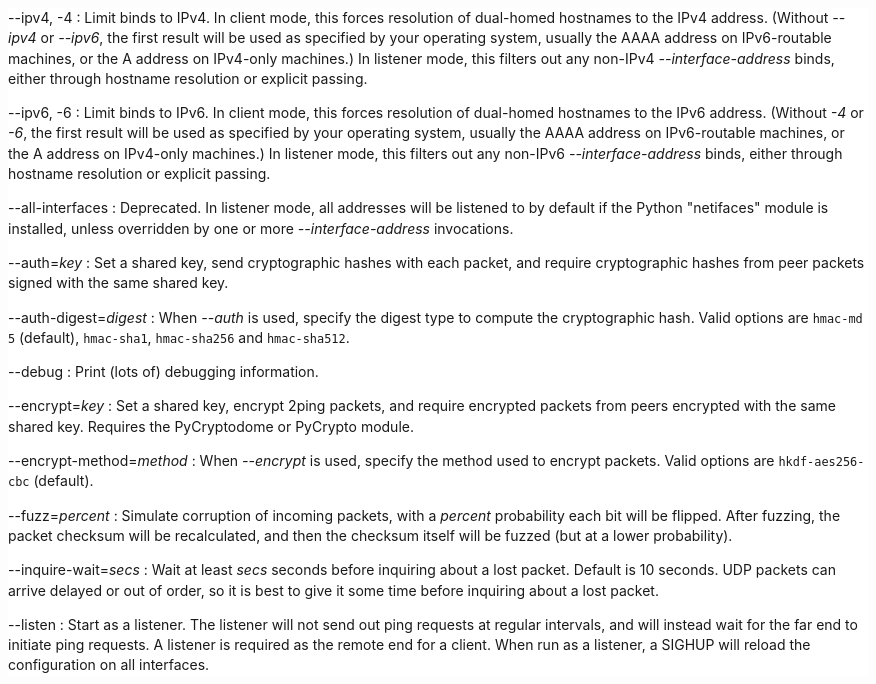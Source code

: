 \-\-ipv4, -4
:   Limit binds to IPv4.
    In client mode, this forces resolution of dual-homed hostnames to the IPv4 address.
    (Without *\-\-ipv4* or *\-\-ipv6*, the first result will be used as specified by your operating system, usually the AAAA address on IPv6-routable machines, or the A address on IPv4-only machines.)
    In listener mode, this filters out any non-IPv4 *\-\-interface-address* binds, either through hostname resolution or explicit passing.

\-\-ipv6, -6
:   Limit binds to IPv6.
    In client mode, this forces resolution of dual-homed hostnames to the IPv6 address.
    (Without *-4* or *-6*, the first result will be used as specified by your operating system, usually the AAAA address on IPv6-routable machines, or the A address on IPv4-only machines.)
    In listener mode, this filters out any non-IPv6 *\-\-interface-address* binds, either through hostname resolution or explicit passing.

\-\-all-interfaces
:   Deprecated.
    In listener mode, all addresses will be listened to by default if the Python "netifaces" module is installed, unless overridden by one or more *\-\-interface-address* invocations.

\-\-auth=*key*
:   Set a shared key, send cryptographic hashes with each packet, and require cryptographic hashes from peer packets signed with the same shared key.

\-\-auth-digest=*digest*
:   When *\-\-auth* is used, specify the digest type to compute the cryptographic hash.
    Valid options are `hmac-md5` (default), `hmac-sha1`, `hmac-sha256` and `hmac-sha512`.

\-\-debug
:   Print (lots of) debugging information.

\-\-encrypt=*key*
:   Set a shared key, encrypt 2ping packets, and require encrypted packets from peers encrypted with the same shared key.
    Requires the PyCryptodome or PyCrypto module.

\-\-encrypt-method=*method*
:   When *\-\-encrypt* is used, specify the method used to encrypt packets.
    Valid options are `hkdf-aes256-cbc` (default).

\-\-fuzz=*percent*
:   Simulate corruption of incoming packets, with a *percent* probability each bit will be flipped.
    After fuzzing, the packet checksum will be recalculated, and then the checksum itself will be fuzzed (but at a lower probability).

\-\-inquire-wait=*secs*
:   Wait at least *secs* seconds before inquiring about a lost packet.
    Default is 10 seconds.
    UDP packets can arrive delayed or out of order, so it is best to give it some time before inquiring about a lost packet.

\-\-listen
:   Start as a listener.
    The listener will not send out ping requests at regular intervals, and will instead wait for the far end to initiate ping requests.
    A listener is required as the remote end for a client.
    When run as a listener, a SIGHUP will reload the configuration on all interfaces.

